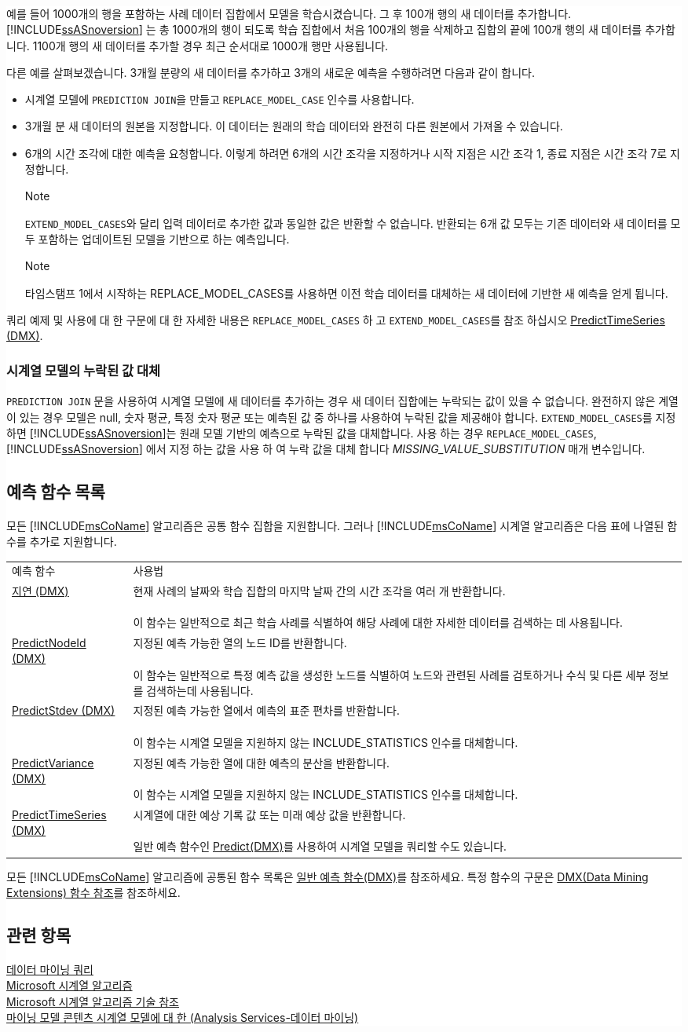  예를 들어 1000개의 행을 포함하는 사례 데이터 집합에서 모델을 학습시켰습니다. 그 후 100개 행의 새 데이터를 추가합니다. [!INCLUDE[ssASnoversion](../../includes/ssasnoversion-md.md)] 는 총 1000개의 행이 되도록 학습 집합에서 처음 100개의 행을 삭제하고 집합의 끝에 100개 행의 새 데이터를 추가합니다. 1100개 행의 새 데이터를 추가할 경우 최근 순서대로 1000개 행만 사용됩니다.  
  
 다른 예를 살펴보겠습니다. 3개월 분량의 새 데이터를 추가하고 3개의 새로운 예측을 수행하려면 다음과 같이 합니다.  
  
-   시계열 모델에 `PREDICTION JOIN`을 만들고 `REPLACE_MODEL_CASE` 인수를 사용합니다.  
  
-   3개월 분 새 데이터의 원본을 지정합니다. 이 데이터는 원래의 학습 데이터와 완전히 다른 원본에서 가져올 수 있습니다.  
  
-   6개의 시간 조각에 대한 예측을 요청합니다. 이렇게 하려면 6개의 시간 조각을 지정하거나 시작 지점은 시간 조각 1, 종료 지점은 시간 조각 7로 지정합니다.  
  
    > [!NOTE]  
    >  `EXTEND_MODEL_CASES`와 달리 입력 데이터로 추가한 값과 동일한 값은 반환할 수 없습니다. 반환되는 6개 값 모두는 기존 데이터와 새 데이터를 모두 포함하는 업데이트된 모델을 기반으로 하는 예측입니다.  
  
    > [!NOTE]  
    >  타임스탬프 1에서 시작하는 REPLACE_MODEL_CASES를 사용하면 이전 학습 데이터를 대체하는 새 데이터에 기반한 새 예측을 얻게 됩니다.  
  
 쿼리 예제 및 사용에 대 한 구문에 대 한 자세한 내용은 `REPLACE_MODEL_CASES` 하 고 `EXTEND_MODEL_CASES`를 참조 하십시오 [PredictTimeSeries &#40;DMX&#41;](/sql/dmx/predicttimeseries-dmx).  
  
###  <a name="bkmk_MissingValues"></a> 시계열 모델의 누락된 값 대체  
 `PREDICTION JOIN` 문을 사용하여 시계열 모델에 새 데이터를 추가하는 경우 새 데이터 집합에는 누락되는 값이 있을 수 없습니다. 완전하지 않은 계열이 있는 경우 모델은 null, 숫자 평균, 특정 숫자 평균 또는 예측된 값 중 하나를 사용하여 누락된 값을 제공해야 합니다. `EXTEND_MODEL_CASES`를 지정하면 [!INCLUDE[ssASnoversion](../../includes/ssasnoversion-md.md)]는 원래 모델 기반의 예측으로 누락된 값을 대체합니다. 사용 하는 경우 `REPLACE_MODEL_CASES`, [!INCLUDE[ssASnoversion](../../includes/ssasnoversion-md.md)] 에서 지정 하는 값을 사용 하 여 누락 값을 대체 합니다 *MISSING_VALUE_SUBSTITUTION* 매개 변수입니다.  
  
## <a name="list-of-prediction-functions"></a>예측 함수 목록  
 모든 [!INCLUDE[msCoName](../../includes/msconame-md.md)] 알고리즘은 공통 함수 집합을 지원합니다. 그러나 [!INCLUDE[msCoName](../../includes/msconame-md.md)] 시계열 알고리즘은 다음 표에 나열된 함수를 추가로 지원합니다.  
  
|||  
|-|-|  
|예측 함수|사용법|  
|[지연 &#40;DMX&#41;](/sql/dmx/lag-dmx)|현재 사례의 날짜와 학습 집합의 마지막 날짜 간의 시간 조각을 여러 개 반환합니다.<br /><br /> 이 함수는 일반적으로 최근 학습 사례를 식별하여 해당 사례에 대한 자세한 데이터를 검색하는 데 사용됩니다.|  
|[PredictNodeId &#40;DMX&#41;](/sql/dmx/predictnodeid-dmx)|지정된 예측 가능한 열의 노드 ID를 반환합니다.<br /><br /> 이 함수는 일반적으로 특정 예측 값을 생성한 노드를 식별하여 노드와 관련된 사례를 검토하거나 수식 및 다른 세부 정보를 검색하는데 사용됩니다.|  
|[PredictStdev &#40;DMX&#41;](/sql/dmx/predictstdev-dmx)|지정된 예측 가능한 열에서 예측의 표준 편차를 반환합니다.<br /><br /> 이 함수는 시계열 모델을 지원하지 않는 INCLUDE_STATISTICS 인수를 대체합니다.|  
|[PredictVariance &#40;DMX&#41;](/sql/dmx/predictvariance-dmx)|지정된 예측 가능한 열에 대한 예측의 분산을 반환합니다.<br /><br /> 이 함수는 시계열 모델을 지원하지 않는 INCLUDE_STATISTICS 인수를 대체합니다.|  
|[PredictTimeSeries &#40;DMX&#41;](/sql/dmx/predicttimeseries-dmx)|시계열에 대한 예상 기록 값 또는 미래 예상 값을 반환합니다.<br /><br /> 일반 예측 함수인 [Predict&#40;DMX&#41;](/sql/dmx/predict-dmx)를 사용하여 시계열 모델을 쿼리할 수도 있습니다.|  
  
 모든 [!INCLUDE[msCoName](../../includes/msconame-md.md)] 알고리즘에 공통된 함수 목록은 [일반 예측 함수&#40;DMX&#41;](/sql/dmx/general-prediction-functions-dmx)를 참조하세요. 특정 함수의 구문은 [DMX&#40;Data Mining Extensions&#41; 함수 참조](/sql/dmx/data-mining-extensions-dmx-function-reference)를 참조하세요.  
  
## <a name="see-also"></a>관련 항목  
 [데이터 마이닝 쿼리](data-mining-queries.md)   
 [Microsoft 시계열 알고리즘](microsoft-time-series-algorithm.md)   
 [Microsoft 시계열 알고리즘 기술 참조](microsoft-time-series-algorithm-technical-reference.md)   
 [마이닝 모델 콘텐츠 시계열 모델에 대 한 &#40;Analysis Services-데이터 마이닝&#41;](mining-model-content-for-time-series-models-analysis-services-data-mining.md)  
  
  
